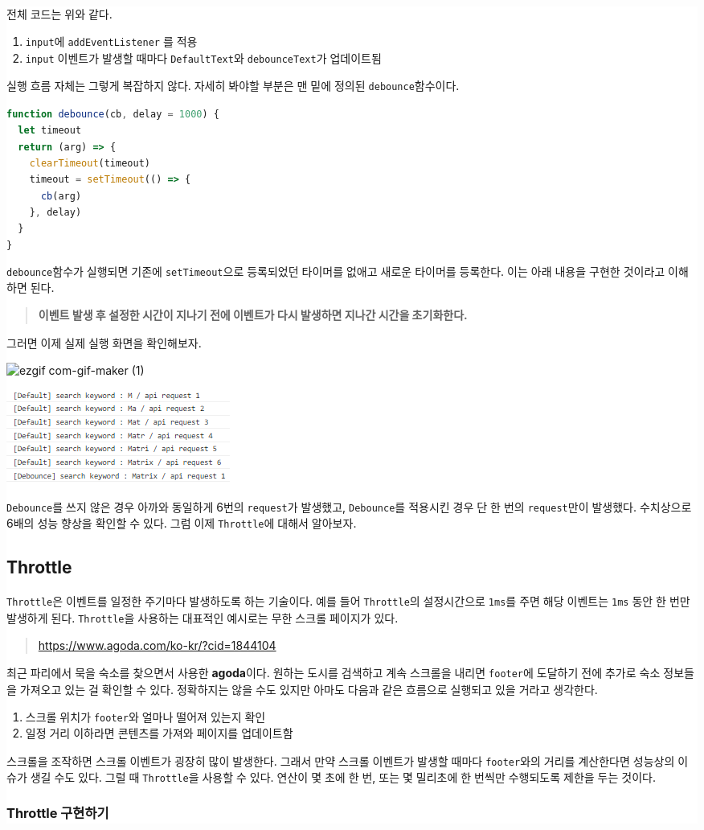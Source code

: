 전체 코드는 위와 같다.

1. `input`에 `addEventListener` 를 적용
2. `input` 이벤트가 발생할 때마다 `DefaultText`와 `debounceText`가 업데이트됨 

실행 흐름 자체는 그렇게 복잡하지 않다. 자세히 봐야할 부분은 맨 밑에 정의된 `debounce`함수이다.

```js
function debounce(cb, delay = 1000) {
  let timeout
  return (arg) => {
    clearTimeout(timeout)
    timeout = setTimeout(() => {
      cb(arg)
    }, delay)
  }
}
```

`debounce`함수가 실행되면 기존에 `setTimeout`으로 등록되었던 타이머를 없애고 새로운 타이머를 등록한다. 이는 아래 내용을 구현한 것이라고 이해하면 된다.

> **이벤트 발생 후 설정한 시간이 지나기 전에 이벤트가 다시 발생하면 지나간 시간을 초기화한다.**

그러면 이제 실제 실행 화면을 확인해보자.

![ezgif com-gif-maker (1)](https://user-images.githubusercontent.com/83502672/191139932-fa2989bf-9b3e-4020-be08-02889a5a4f39.gif)

![image-20220825122511215](md-images/image-20220825122511215.png)	

`Debounce`를 쓰지 않은 경우 아까와 동일하게 6번의 `request`가 발생했고, `Debounce`를 적용시킨 경우 단 한 번의 `request`만이 발생했다. 수치상으로 6배의 성능 향상을 확인할 수 있다. 그럼 이제 `Throttle`에 대해서 알아보자.

## Throttle

`Throttle`은 이벤트를 일정한 주기마다 발생하도록 하는 기술이다. 예를 들어 `Throttle`의 설정시간으로 `1ms`를 주면 해당 이벤트는 `1ms` 동안 한 번만 발생하게 된다. `Throttle`을 사용하는 대표적인 예시로는 무한 스크롤 페이지가 있다. 

> https://www.agoda.com/ko-kr/?cid=1844104

최근 파리에서 묵을 숙소를 찾으면서 사용한 **agoda**이다. 원하는 도시를 검색하고 계속 스크롤을 내리면 `footer`에 도달하기 전에 추가로 숙소 정보들을 가져오고 있는 걸 확인할 수 있다. 정확하지는 않을 수도 있지만 아마도 다음과 같은 흐름으로 실행되고 있을 거라고 생각한다.

1. 스크롤 위치가 `footer`와 얼마나 떨어져 있는지 확인
2. 일정 거리 이하라면 콘텐츠를 가져와 페이지를 업데이트함

스크롤을 조작하면 스크롤 이벤트가 굉장히 많이 발생한다. 그래서 만약 스크롤 이벤트가 발생할 때마다 `footer`와의 거리를 계산한다면 성능상의 이슈가 생길 수도 있다. 그럴 때 `Throttle`을 사용할 수 있다. 연산이 몇 초에 한 번, 또는 몇 밀리초에 한 번씩만 수행되도록 제한을 두는 것이다.

### Throttle 구현하기
